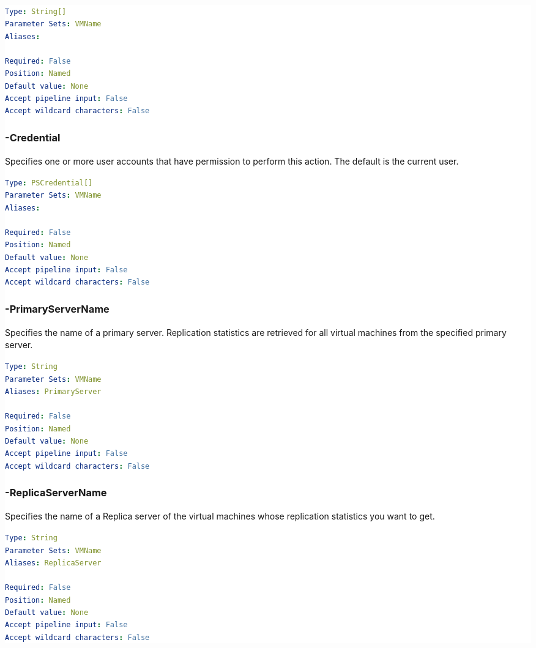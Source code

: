```yaml
Type: String[]
Parameter Sets: VMName
Aliases: 

Required: False
Position: Named
Default value: None
Accept pipeline input: False
Accept wildcard characters: False
```

### -Credential
Specifies one or more user accounts that have permission to perform this action.
The default is the current user.

```yaml
Type: PSCredential[]
Parameter Sets: VMName
Aliases: 

Required: False
Position: Named
Default value: None
Accept pipeline input: False
Accept wildcard characters: False
```

### -PrimaryServerName
Specifies the name of a primary server.
Replication statistics are retrieved for all virtual machines from the specified primary server.

```yaml
Type: String
Parameter Sets: VMName
Aliases: PrimaryServer

Required: False
Position: Named
Default value: None
Accept pipeline input: False
Accept wildcard characters: False
```

### -ReplicaServerName
Specifies the name of a Replica server of the virtual machines whose replication statistics you want to get.

```yaml
Type: String
Parameter Sets: VMName
Aliases: ReplicaServer

Required: False
Position: Named
Default value: None
Accept pipeline input: False
Accept wildcard characters: False
```
